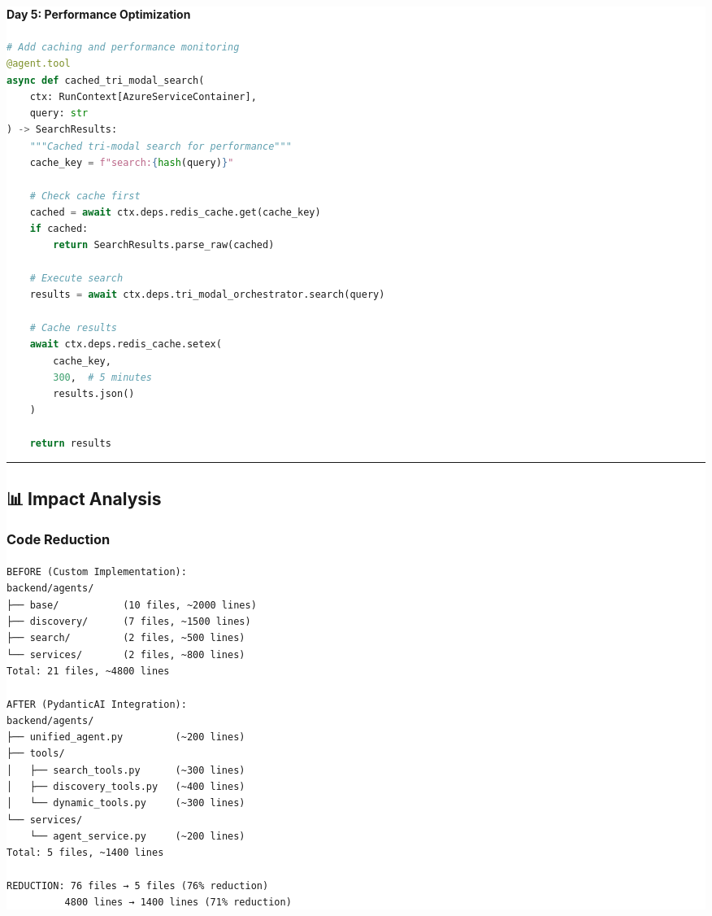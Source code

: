 #### **Day 5: Performance Optimization**
```python
# Add caching and performance monitoring
@agent.tool
async def cached_tri_modal_search(
    ctx: RunContext[AzureServiceContainer],
    query: str
) -> SearchResults:
    """Cached tri-modal search for performance"""
    cache_key = f"search:{hash(query)}"
    
    # Check cache first
    cached = await ctx.deps.redis_cache.get(cache_key)
    if cached:
        return SearchResults.parse_raw(cached)
    
    # Execute search
    results = await ctx.deps.tri_modal_orchestrator.search(query)
    
    # Cache results
    await ctx.deps.redis_cache.setex(
        cache_key, 
        300,  # 5 minutes
        results.json()
    )
    
    return results
```

---

## 📊 **Impact Analysis**

### **Code Reduction**
```
BEFORE (Custom Implementation):
backend/agents/
├── base/           (10 files, ~2000 lines)
├── discovery/      (7 files, ~1500 lines)  
├── search/         (2 files, ~500 lines)
└── services/       (2 files, ~800 lines)
Total: 21 files, ~4800 lines

AFTER (PydanticAI Integration):
backend/agents/
├── unified_agent.py         (~200 lines)
├── tools/
│   ├── search_tools.py      (~300 lines)
│   ├── discovery_tools.py   (~400 lines)
│   └── dynamic_tools.py     (~300 lines)
└── services/
    └── agent_service.py     (~200 lines)
Total: 5 files, ~1400 lines

REDUCTION: 76 files → 5 files (76% reduction)
          4800 lines → 1400 lines (71% reduction)
```
